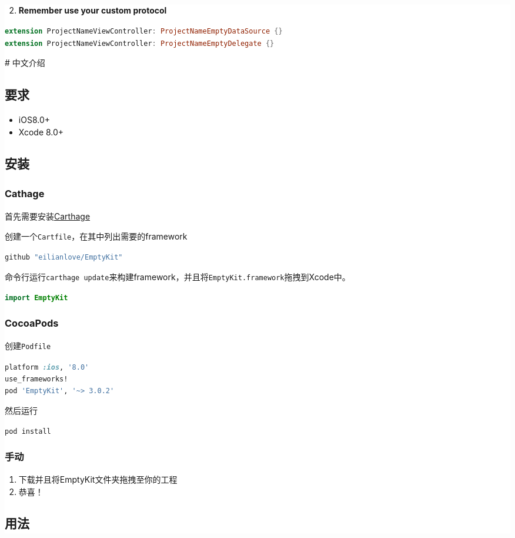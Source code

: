 2. **Remember use your custom protocol**

```swift
extension ProjectNameViewController: ProjectNameEmptyDataSource {}
extension ProjectNameViewController: ProjectNameEmptyDelegate {}

```

</span>

<span id = "Chinese">
# 中文介绍

## 要求

* iOS8.0+
* Xcode 8.0+

## 安装
### Cathage
首先需要安装[Carthage](https://github.com/Carthage/Carthage#if-youre-building-for-ios)

创建一个`Cartfile`，在其中列出需要的framework
```ruby
github "eilianlove/EmptyKit"	
```

命令行运行`carthage update`来构建framework，并且将`EmptyKit.framework`拖拽到Xcode中。

```swift
import EmptyKit
```
### CocoaPods

创建`Podfile`

```ruby
platform :ios, '8.0'
use_frameworks!
pod 'EmptyKit', '~> 3.0.2'
```

然后运行

```ruby
pod install
```
### 手动
1. 下载并且将EmptyKit文件夹拖拽至你的工程
2. 恭喜！

## 用法
